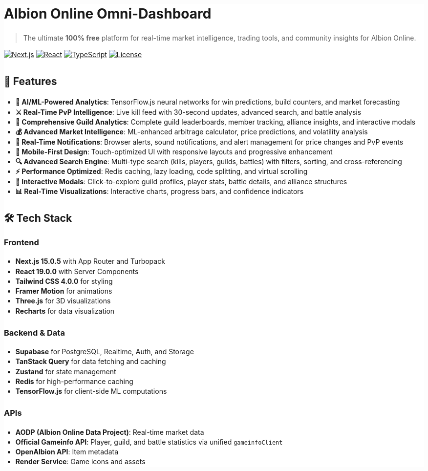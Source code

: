 # Albion Online Omni-Dashboard

> The ultimate **100% free** platform for real-time market intelligence, trading tools, and community insights for Albion Online.

[![Next.js](https://img.shields.io/badge/Next.js-15.0.5-black)](https://nextjs.org/)
[![React](https://img.shields.io/badge/React-19.0.0-blue)](https://react.dev/)
[![TypeScript](https://img.shields.io/badge/TypeScript-5.7-blue)](https://www.typescriptlang.org/)
[![License](https://img.shields.io/badge/License-MIT-green.svg)](LICENSE)

## 🚀 Features

- **🧠 AI/ML-Powered Analytics**: TensorFlow.js neural networks for win predictions, build counters, and market forecasting
- **⚔️ Real-Time PvP Intelligence**: Live kill feed with 30-second updates, advanced search, and battle analysis
- **🏰 Comprehensive Guild Analytics**: Complete guild leaderboards, member tracking, alliance insights, and interactive modals
- **💰 Advanced Market Intelligence**: ML-enhanced arbitrage calculator, price predictions, and volatility analysis
- **🔔 Real-Time Notifications**: Browser alerts, sound notifications, and alert management for price changes and PvP events
- **📱 Mobile-First Design**: Touch-optimized UI with responsive layouts and progressive enhancement
- **🔍 Advanced Search Engine**: Multi-type search (kills, players, guilds, battles) with filters, sorting, and cross-referencing
- **⚡ Performance Optimized**: Redis caching, lazy loading, code splitting, and virtual scrolling
- **🎯 Interactive Modals**: Click-to-explore guild profiles, player stats, battle details, and alliance structures
- **📊 Real-Time Visualizations**: Interactive charts, progress bars, and confidence indicators

## 🛠️ Tech Stack

### Frontend
- **Next.js 15.0.5** with App Router and Turbopack
- **React 19.0.0** with Server Components
- **Tailwind CSS 4.0.0** for styling
- **Framer Motion** for animations
- **Three.js** for 3D visualizations
- **Recharts** for data visualization

### Backend & Data
- **Supabase** for PostgreSQL, Realtime, Auth, and Storage
- **TanStack Query** for data fetching and caching
- **Zustand** for state management
- **Redis** for high-performance caching
- **TensorFlow.js** for client-side ML computations

### APIs
- **AODP (Albion Online Data Project)**: Real-time market data
- **Official Gameinfo API**: Player, guild, and battle statistics via unified `gameinfoClient`
- **OpenAlbion API**: Item metadata
- **Render Service**: Game icons and assets
